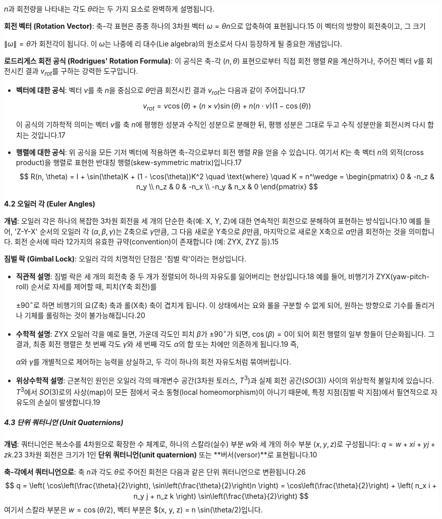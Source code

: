 $n$과 회전량을 나타내는 각도 $\theta$라는 두 가지 요소로 완벽하게 설명됩니다.

**회전 벡터 (Rotation Vector)**: 축-각 표현은 종종 하나의 3차원 벡터 $\omega = \theta n$으로 압축하여 표현됩니다.15 이 벡터의 방향이 회전축이고, 그 크기 

$\| \omega \| = \theta$가 회전각이 됩니다. 이 $\omega$는 나중에 리 대수(Lie algebra)의 원소로서 다시 등장하게 될 중요한 개념입니다.

**로드리게스 회전 공식 (Rodrigues' Rotation Formula)**: 이 공식은 축-각 $(n, \theta)$ 표현으로부터 직접 회전 행렬 $R$을 계산하거나, 주어진 벡터 $v$를 회전시킨 결과 $v_{rot}$를 구하는 강력한 도구입니다.

- **벡터에 대한 공식**: 벡터 $v$를 축 $n$을 중심으로 $\theta$만큼 회전시킨 결과 $v_{rot}$는 다음과 같이 주어집니다.17
  $$
  v_{rot} = v \cos(\theta) + (n \times v) \sin(\theta) + n(n \cdot v)(1 - \cos(\theta))
  $$
  

  이 공식의 기하학적 의미는 벡터 $v$를 축 $n$에 평행한 성분과 수직인 성분으로 분해한 뒤, 평행 성분은 그대로 두고 수직 성분만을 회전시켜 다시 합치는 것입니다.17

- **행렬에 대한 공식**: 위 공식을 모든 기저 벡터에 적용하면 축-각으로부터 회전 행렬 $R$을 얻을 수 있습니다. 여기서 $K$는 축 벡터 $n$의 외적(cross product)을 행렬로 표현한 반대칭 행렬(skew-symmetric matrix)입니다.17
  $$
   R(n, \theta) = I + \sin(\theta)K + (1 - \cos(\theta))K^2 \quad \text{where} \quad K = n^\wedge = \begin{pmatrix} 0 & -n_z & n_y \\ n_z & 0 & -n_x \\ -n_y & n_x & 0 \end{pmatrix} 
  $$

**4.2 오일러 각 (Euler Angles)**

**개념**: 오일러 각은 하나의 복잡한 3차원 회전을 세 개의 단순한 축(예: X, Y, Z)에 대한 연속적인 회전으로 분해하여 표현하는 방식입니다.10 예를 들어, 'Z-Y-X' 순서의 오일러 각 $(\alpha, \beta, \gamma)$는 Z축으로 $\gamma$만큼, 그 다음 새로운 Y축으로 $\beta$만큼, 마지막으로 새로운 X축으로 $\alpha$만큼 회전하는 것을 의미합니다. 회전 순서에 따라 12가지의 유효한 규약(convention)이 존재합니다 (예: ZYX, ZYZ 등).15

**짐벌 락 (Gimbal Lock)**: 오일러 각의 치명적인 단점은 '짐벌 락'이라는 현상입니다.

- **직관적 설명**: 짐벌 락은 세 개의 회전축 중 두 개가 정렬되어 하나의 자유도를 잃어버리는 현상입니다.18 예를 들어, 비행기가 ZYX(yaw-pitch-roll) 순서로 자세를 제어할 때, 피치(Y축 회전)를 

  $\pm 90^\circ$로 하면 비행기의 요(Z축) 축과 롤(X축) 축이 겹치게 됩니다. 이 상태에서는 요와 롤을 구분할 수 없게 되어, 원하는 방향으로 기수를 돌리거나 기체를 롤링하는 것이 불가능해집니다.20

- **수학적 설명**: ZYX 오일러 각을 예로 들면, 가운데 각도인 피치 $\beta$가 $\pm 90^\circ$가 되면, $\cos(\beta) = 0$이 되어 회전 행렬의 일부 항들이 단순화됩니다. 그 결과, 최종 회전 행렬은 첫 번째 각도 $\gamma$와 세 번째 각도 $\alpha$의 합 또는 차에만 의존하게 됩니다.19 즉, 

  $\alpha$와 $\gamma$를 개별적으로 제어하는 능력을 상실하고, 두 각이 하나의 회전 자유도처럼 묶여버립니다.

- **위상수학적 설명**: 근본적인 원인은 오일러 각의 매개변수 공간(3차원 토러스, $T^3$)과 실제 회전 공간($SO(3)$) 사이의 위상학적 불일치에 있습니다. $T^3$에서 $SO(3)$로의 사상(map)이 모든 점에서 국소 동형(local homeomorphism)이 아니기 때문에, 특정 지점(짐벌 락 지점)에서 필연적으로 자유도의 손실이 발생합니다.19

##### **4.3 단위 쿼터니언 (Unit Quaternions)**

**개념**: 쿼터니언은 복소수를 4차원으로 확장한 수 체계로, 하나의 스칼라(실수) 부분 $w$와 세 개의 허수 부분 $(x, y, z)$로 구성됩니다: $q = w + xi + yj + zk$.23 3차원 회전은 크기가 1인 **단위 쿼터니언(unit quaternion)** 또는 **버서(versor)**로 표현됩니다.10

**축-각에서 쿼터니언으로**: 축 $n$과 각도 $\theta$로 주어진 회전은 다음과 같은 단위 쿼터니언으로 변환됩니다.26
$$
q = \left( \cos\left(\frac{\theta}{2}\right), \sin\left(\frac{\theta}{2}\right)n \right) = \cos\left(\frac{\theta}{2}\right) + \left( n_x i + n_y j + n_z k \right) \sin\left(\frac{\theta}{2}\right)
$$
여기서 스칼라 부분은 $w = \cos(\theta/2)$, 벡터 부분은 $(x, y, z) = n \sin(\theta/2)입니다.
